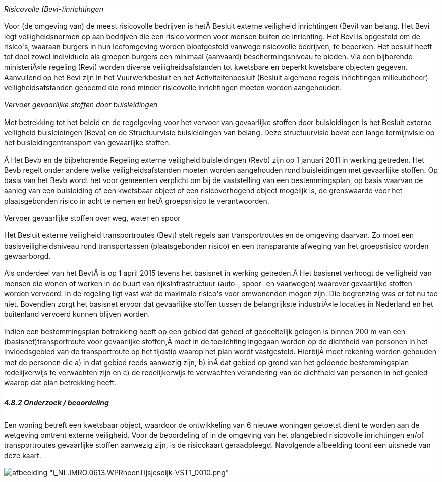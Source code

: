 *Risicovolle (Bevi\-)inrichtingen*

Voor (de omgeving van) de meest risicovolle bedrijven is hetÂ Besluit externe veiligheid inrichtingen (Bevi) van belang. Het Bevi legt veiligheidsnormen op aan bedrijven die een risico vormen voor mensen buiten de inrichting. Het Bevi is opgesteld om de risico's, waaraan burgers in hun leefomgeving worden blootgesteld vanwege risicovolle bedrijven, te beperken. Het besluit heeft tot doel zowel individuele als groepen burgers een minimaal (aanvaard) beschermingsniveau te bieden. Via een bijhorende ministeriÃ«le regeling (Revi) worden diverse veiligheidsafstanden tot kwetsbare en beperkt kwetsbare objecten gegeven. Aanvullend op het Bevi zijn in het Vuurwerkbesluit en het Activiteitenbesluit (Besluit algemene regels inrichtingen milieubeheer) veiligheidsafstanden genoemd die rond minder risicovolle inrichtingen moeten worden aangehouden.

*Vervoer gevaarlijke stoffen door buisleidingen*

Met betrekking tot het beleid en de regelgeving voor het vervoer van gevaarlijke stoffen door buisleidingen is het Besluit externe veiligheid buisleidingen (Bevb) en de Structuurvisie buisleidingen van belang. Deze structuurvisie bevat een lange termijnvisie op het buisleidingentransport van gevaarlijke stoffen.

Â Het Bevb en de bijbehorende Regeling externe veiligheid buisleidingen (Revb) zijn op 1 januari 2011 in werking getreden. Het Bevb regelt onder andere welke veiligheidsafstanden moeten worden aangehouden rond buisleidingen met gevaarlijke stoffen. Op basis van het Bevb wordt het voor gemeenten verplicht om bij de vaststelling van een bestemmingsplan, op basis waarvan de aanleg van een buisleiding of een kwetsbaar object of een risicoverhogend object mogelijk is, de grenswaarde voor het plaatsgebonden risico in acht te nemen en hetÂ groepsrisico te verantwoorden.

Vervoer gevaarlijke stoffen over weg, water en spoor

Het Besluit externe veiligheid transportroutes (Bevt) stelt regels aan transportroutes en de omgeving daarvan. Zo moet een basisveiligheidsniveau rond transportassen (plaatsgebonden risico) en een transparante afweging van het groepsrisico worden gewaarborgd.

Als onderdeel van het BevtÂ is op 1 april 2015 tevens het basisnet in werking getreden.Â Het basisnet verhoogt de veiligheid van mensen die wonen of werken in de buurt van rijksinfrastructuur (auto\-, spoor\- en vaarwegen) waarover gevaarlijke stoffen worden vervoerd. In de regeling ligt vast wat de maximale risico's voor omwonenden mogen zijn. Die begrenzing was er tot nu toe niet. Bovendien zorgt het basisnet ervoor dat gevaarlijke stoffen tussen de belangrijkste industriÃ«le locaties in Nederland en het buitenland vervoerd kunnen blijven worden.

Indien een bestemmingsplan betrekking heeft op een gebied dat geheel of gedeeltelijk gelegen is binnen 200 m van een (basisnet)transportroute voor gevaarlijke stoffen,Â moet in de toelichting ingegaan worden op de dichtheid van personen in het invloedsgebied van de transportroute op het tijdstip waarop het plan wordt vastgesteld. HierbijÂ moet rekening worden gehouden met de personen die a) in dat gebied reeds aanwezig zijn, b) inÂ dat gebied op grond van het geldende bestemmingsplan redelijkerwijs te verwachten zijn en c) de redelijkerwijs te verwachten verandering van de dichtheid van personen in het gebied waarop dat plan betrekking heeft.

##### 4\.8\.2 Onderzoek / beoordeling

Een woning betreft een kwetsbaar object, waardoor de ontwikkeling van 6 nieuwe woningen getoetst dient te worden aan de wetgeving omtrent externe veiligheid. Voor de beoordeling of in de omgeving van het plangebied risicovolle inrichtingen en/of transportroutes gevaarlijke stoffen aanwezig zijn, is de risicokaart geraadpleegd. Navolgende afbeelding toont een uitsnede van deze kaart.

![afbeelding "i_NL.IMRO.0613.WPRhoonTijsjesdijk-VST1_0010.png"](i_NL.IMRO.0613.WPRhoonTijsjesdijk-VST1_0010.png)
